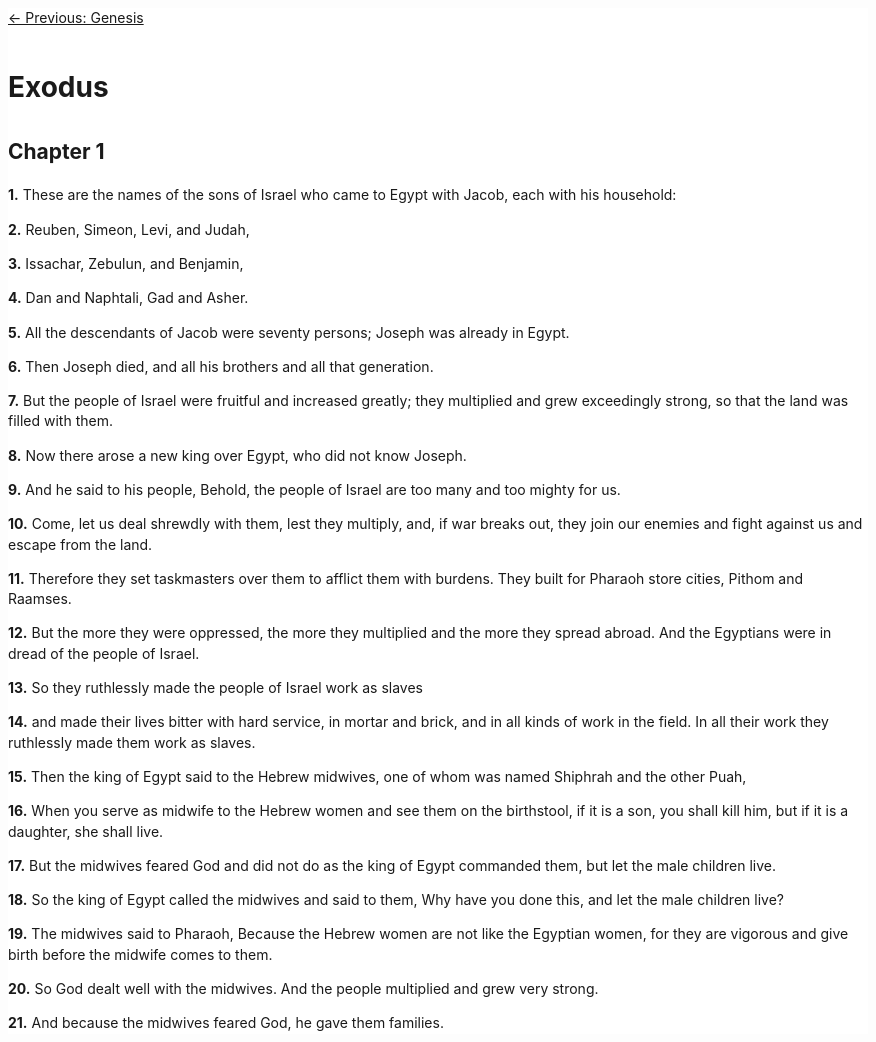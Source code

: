 [← Previous: Genesis](./01_Genesis.md)

# Exodus 

## Chapter 1

**1.** These are the names of the sons of Israel who came to Egypt with Jacob, each with his household: 

**2.** Reuben, Simeon, Levi, and Judah, 

**3.** Issachar, Zebulun, and Benjamin, 

**4.** Dan and Naphtali, Gad and Asher. 

**5.** All the descendants of Jacob were seventy persons; Joseph was already in Egypt. 

**6.** Then Joseph died, and all his brothers and all that generation. 

**7.** But the people of Israel were fruitful and increased greatly; they multiplied and grew exceedingly strong, so that the land was filled with them. 

**8.** Now there arose a new king over Egypt, who did not know Joseph. 

**9.** And he said to his people, Behold, the people of Israel are too many and too mighty for us. 

**10.** Come, let us deal shrewdly with them, lest they multiply, and, if war breaks out, they join our enemies and fight against us and escape from the land. 

**11.** Therefore they set taskmasters over them to afflict them with burdens. They built for Pharaoh store cities, Pithom and Raamses. 

**12.** But the more they were oppressed, the more they multiplied and the more they spread abroad. And the Egyptians were in dread of the people of Israel. 

**13.** So they ruthlessly made the people of Israel work as slaves 

**14.** and made their lives bitter with hard service, in mortar and brick, and in all kinds of work in the field. In all their work they ruthlessly made them work as slaves. 

**15.** Then the king of Egypt said to the Hebrew midwives, one of whom was named Shiphrah and the other Puah, 

**16.** When you serve as midwife to the Hebrew women and see them on the birthstool, if it is a son, you shall kill him, but if it is a daughter, she shall live. 

**17.** But the midwives feared God and did not do as the king of Egypt commanded them, but let the male children live. 

**18.** So the king of Egypt called the midwives and said to them, Why have you done this, and let the male children live? 

**19.** The midwives said to Pharaoh, Because the Hebrew women are not like the Egyptian women, for they are vigorous and give birth before the midwife comes to them. 

**20.** So God dealt well with the midwives. And the people multiplied and grew very strong. 

**21.** And because the midwives feared God, he gave them families. 

